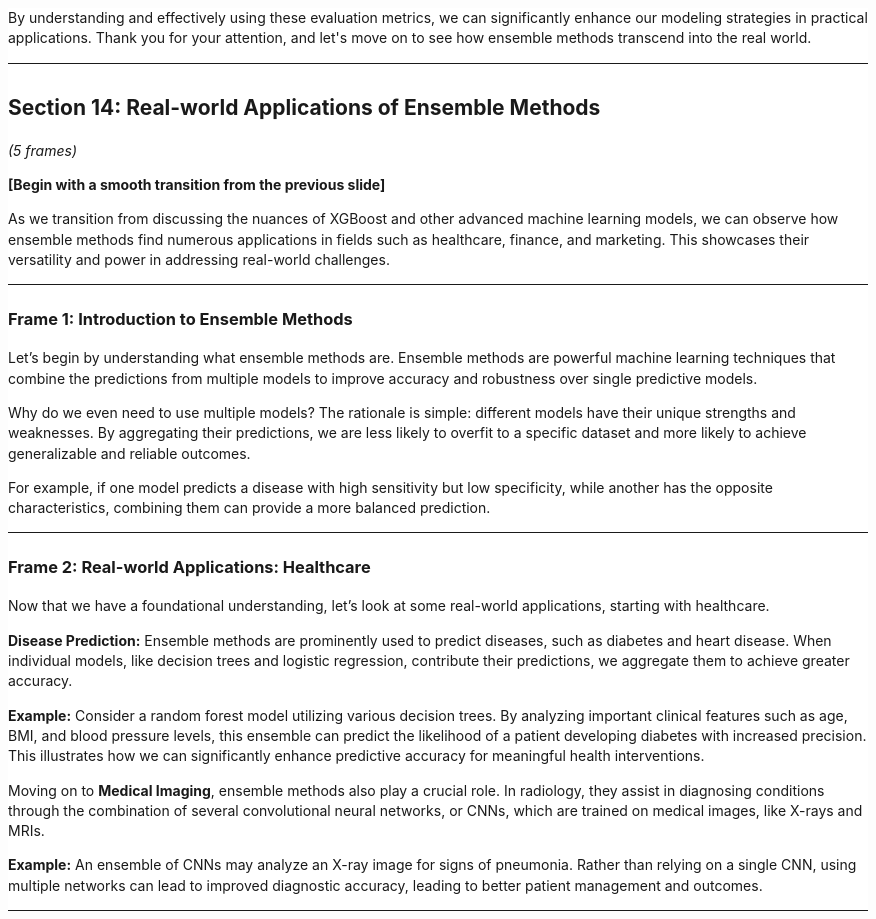
By understanding and effectively using these evaluation metrics, we can significantly enhance our modeling strategies in practical applications. Thank you for your attention, and let's move on to see how ensemble methods transcend into the real world.

---

## Section 14: Real-world Applications of Ensemble Methods
*(5 frames)*

**[Begin with a smooth transition from the previous slide]**

As we transition from discussing the nuances of XGBoost and other advanced machine learning models, we can observe how ensemble methods find numerous applications in fields such as healthcare, finance, and marketing. This showcases their versatility and power in addressing real-world challenges.

---

### **Frame 1: Introduction to Ensemble Methods**

Let’s begin by understanding what ensemble methods are. Ensemble methods are powerful machine learning techniques that combine the predictions from multiple models to improve accuracy and robustness over single predictive models. 

Why do we even need to use multiple models? The rationale is simple: different models have their unique strengths and weaknesses. By aggregating their predictions, we are less likely to overfit to a specific dataset and more likely to achieve generalizable and reliable outcomes.

For example, if one model predicts a disease with high sensitivity but low specificity, while another has the opposite characteristics, combining them can provide a more balanced prediction. 

---

### **Frame 2: Real-world Applications: Healthcare**

Now that we have a foundational understanding, let’s look at some real-world applications, starting with healthcare.

**Disease Prediction:** Ensemble methods are prominently used to predict diseases, such as diabetes and heart disease. When individual models, like decision trees and logistic regression, contribute their predictions, we aggregate them to achieve greater accuracy. 

**Example:** Consider a random forest model utilizing various decision trees. By analyzing important clinical features such as age, BMI, and blood pressure levels, this ensemble can predict the likelihood of a patient developing diabetes with increased precision. This illustrates how we can significantly enhance predictive accuracy for meaningful health interventions.

Moving on to **Medical Imaging**, ensemble methods also play a crucial role. In radiology, they assist in diagnosing conditions through the combination of several convolutional neural networks, or CNNs, which are trained on medical images, like X-rays and MRIs.

**Example:** An ensemble of CNNs may analyze an X-ray image for signs of pneumonia. Rather than relying on a single CNN, using multiple networks can lead to improved diagnostic accuracy, leading to better patient management and outcomes.

---

